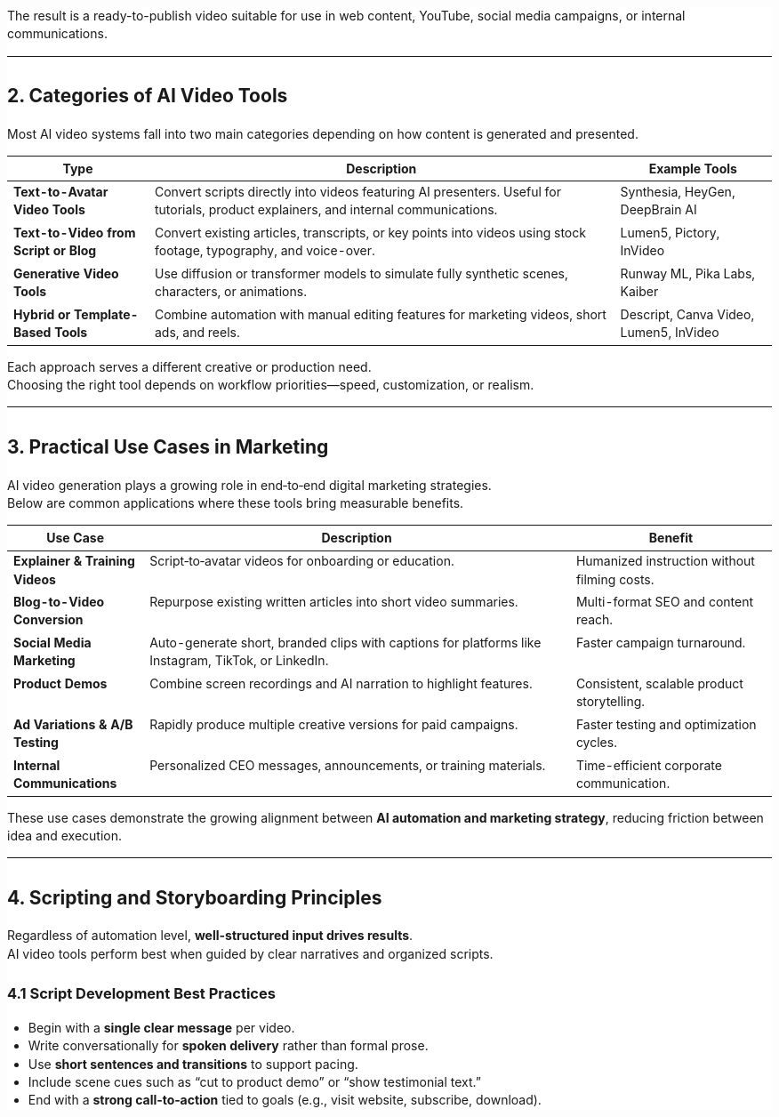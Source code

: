 The result is a ready-to-publish video suitable for use in web content, YouTube, social media campaigns, or internal communications.

---

## 2. Categories of AI Video Tools

Most AI video systems fall into two main categories depending on how content is generated and presented.

| Type | Description | Example Tools |
|------|--------------|----------------|
| **Text-to-Avatar Video Tools** | Convert scripts directly into videos featuring AI presenters. Useful for tutorials, product explainers, and internal communications. | Synthesia, HeyGen, DeepBrain AI |
| **Text-to-Video from Script or Blog** | Convert existing articles, transcripts, or key points into videos using stock footage, typography, and voice-over. | Lumen5, Pictory, InVideo |
| **Generative Video Tools** | Use diffusion or transformer models to simulate fully synthetic scenes, characters, or animations. | Runway ML, Pika Labs, Kaiber |
| **Hybrid or Template-Based Tools** | Combine automation with manual editing features for marketing videos, short ads, and reels. | Descript, Canva Video, Lumen5, InVideo |

Each approach serves a different creative or production need.  
Choosing the right tool depends on workflow priorities—speed, customization, or realism.

---

## 3. Practical Use Cases in Marketing

AI video generation plays a growing role in end‑to‑end digital marketing strategies.  
Below are common applications where these tools bring measurable benefits.

| Use Case | Description | Benefit |
|-----------|--------------|----------|
| **Explainer & Training Videos** | Script‑to‑avatar videos for onboarding or education. | Humanized instruction without filming costs. |
| **Blog-to-Video Conversion** | Repurpose existing written articles into short video summaries. | Multi-format SEO and content reach. |
| **Social Media Marketing** | Auto-generate short, branded clips with captions for platforms like Instagram, TikTok, or LinkedIn. | Faster campaign turnaround. |
| **Product Demos** | Combine screen recordings and AI narration to highlight features. | Consistent, scalable product storytelling. |
| **Ad Variations & A/B Testing** | Rapidly produce multiple creative versions for paid campaigns. | Faster testing and optimization cycles. |
| **Internal Communications** | Personalized CEO messages, announcements, or training materials. | Time-efficient corporate communication. |

These use cases demonstrate the growing alignment between **AI automation and marketing strategy**, reducing friction between idea and execution.

---

## 4. Scripting and Storyboarding Principles

Regardless of automation level, **well-structured input drives results**.  
AI video tools perform best when guided by clear narratives and organized scripts.

### 4.1 Script Development Best Practices
- Begin with a **single clear message** per video.  
- Write conversationally for **spoken delivery** rather than formal prose.  
- Use **short sentences and transitions** to support pacing.  
- Include scene cues such as “cut to product demo” or “show testimonial text.”  
- End with a **strong call‑to‑action** tied to goals (e.g., visit website, subscribe, download).
